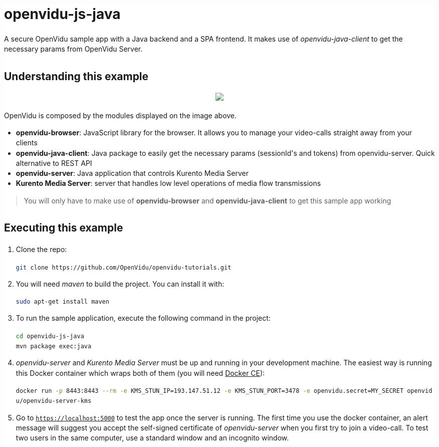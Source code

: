 # openvidu-js-java

A secure OpenVidu sample app with a Java backend and a SPA frontend. It makes use of _openvidu-java-client_ to get the necessary params from OpenVidu Server.

## Understanding this example

<p align="center">
  <img src="https://docs.google.com/uc?id=0B61cQ4sbhmWScllLNlZTLVBTaUU">
</p>

OpenVidu is composed by the modules displayed on the image above.

- **openvidu-browser**: JavaScript library for the browser. It allows you to manage your video-calls straight away from your clients
- **openvidu-java-client**: Java package to easily get the necessary params (sessionId's and tokens) from openvidu-server. Quick alternative to REST API
- **openvidu-server**: Java application that controls Kurento Media Server
- **Kurento Media Server**: server that handles low level operations of media flow transmissions

> You will only have to make use of **openvidu-browser** and **openvidu-java-client** to get this sample app working

## Executing this example

1. Clone the repo:

	```bash
	git clone https://github.com/OpenVidu/openvidu-tutorials.git
	```
	
2. You will need _maven_ to build the project. You can install it with:

	```bash
	sudo apt-get install maven
	```

3. To run the sample application, execute the following command in the project:

	```bash
	cd openvidu-js-java
	mvn package exec:java
	```

4. _openvidu-server_ and _Kurento Media Server_ must be up and running in your development machine. The easiest way is running this Docker container which wraps both of them (you will need [Docker CE](https://store.docker.com/search?type=edition&offering=community)):

	```bash
	docker run -p 8443:8443 --rm -e KMS_STUN_IP=193.147.51.12 -e KMS_STUN_PORT=3478 -e openvidu.secret=MY_SECRET openvidu/openvidu-server-kms
	```

5. Go to [`https://localhost:5000`](https://localhost:5000) to test the app once the server is running. The first time you use the docker container, an alert message will suggest you accept the self-signed certificate of _openvidu-server_ when you first try to join a video-call. To test two users in the same computer, use a standard window and an incognito window.
